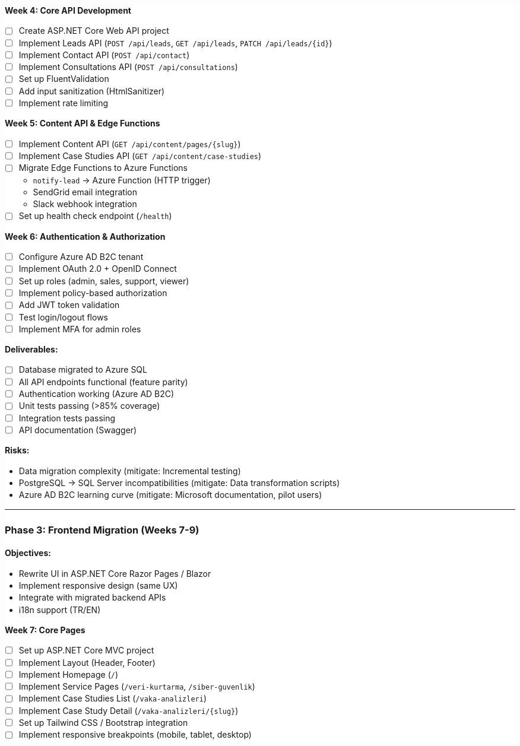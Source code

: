 **Week 4: Core API Development**
- [ ] Create ASP.NET Core Web API project
- [ ] Implement Leads API (`POST /api/leads`, `GET /api/leads`, `PATCH /api/leads/{id}`)
- [ ] Implement Contact API (`POST /api/contact`)
- [ ] Implement Consultations API (`POST /api/consultations`)
- [ ] Set up FluentValidation
- [ ] Add input sanitization (HtmlSanitizer)
- [ ] Implement rate limiting

**Week 5: Content API & Edge Functions**
- [ ] Implement Content API (`GET /api/content/pages/{slug}`)
- [ ] Implement Case Studies API (`GET /api/content/case-studies`)
- [ ] Migrate Edge Functions to Azure Functions
  - `notify-lead` → Azure Function (HTTP trigger)
  - SendGrid email integration
  - Slack webhook integration
- [ ] Set up health check endpoint (`/health`)

**Week 6: Authentication & Authorization**
- [ ] Configure Azure AD B2C tenant
- [ ] Implement OAuth 2.0 + OpenID Connect
- [ ] Set up roles (admin, sales, support, viewer)
- [ ] Implement policy-based authorization
- [ ] Add JWT token validation
- [ ] Test login/logout flows
- [ ] Implement MFA for admin roles

**Deliverables:**
- [ ] Database migrated to Azure SQL
- [ ] All API endpoints functional (feature parity)
- [ ] Authentication working (Azure AD B2C)
- [ ] Unit tests passing (>85% coverage)
- [ ] Integration tests passing
- [ ] API documentation (Swagger)

**Risks:**
- Data migration complexity (mitigate: Incremental testing)
- PostgreSQL → SQL Server incompatibilities (mitigate: Data transformation scripts)
- Azure AD B2C learning curve (mitigate: Microsoft documentation, pilot users)

---

### Phase 3: Frontend Migration (Weeks 7-9)

**Objectives:**
- Rewrite UI in ASP.NET Core Razor Pages / Blazor
- Implement responsive design (same UX)
- Integrate with migrated backend APIs
- i18n support (TR/EN)

**Week 7: Core Pages**
- [ ] Set up ASP.NET Core MVC project
- [ ] Implement Layout (Header, Footer)
- [ ] Implement Homepage (`/`)
- [ ] Implement Service Pages (`/veri-kurtarma`, `/siber-guvenlik`)
- [ ] Implement Case Studies List (`/vaka-analizleri`)
- [ ] Implement Case Study Detail (`/vaka-analizleri/{slug}`)
- [ ] Set up Tailwind CSS / Bootstrap integration
- [ ] Implement responsive breakpoints (mobile, tablet, desktop)
